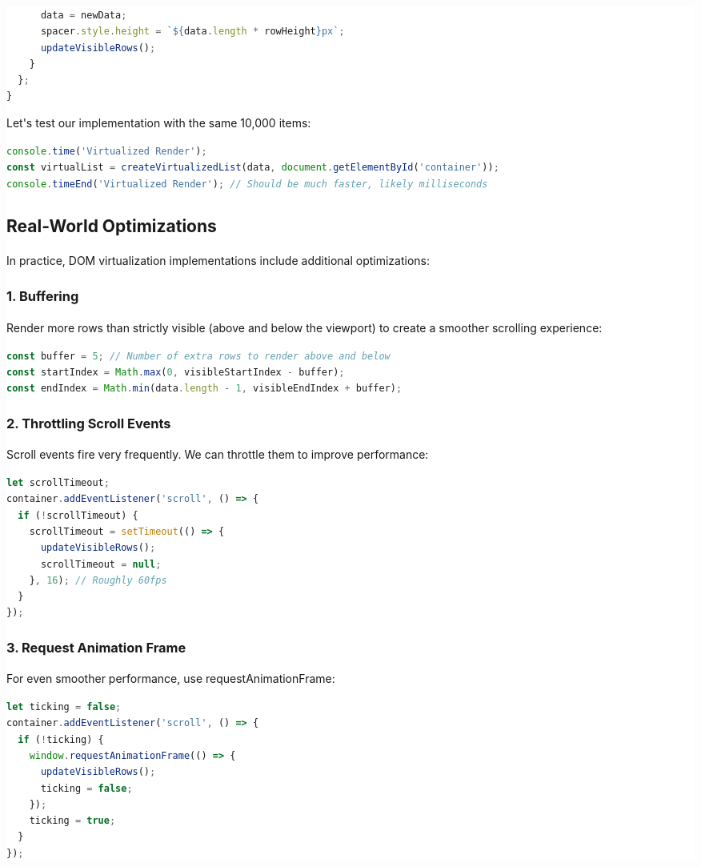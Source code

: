 ```javascript
      data = newData;
      spacer.style.height = `${data.length * rowHeight}px`;
      updateVisibleRows();
    }
  };
}
```

Let's test our implementation with the same 10,000 items:

```javascript
console.time('Virtualized Render');
const virtualList = createVirtualizedList(data, document.getElementById('container'));
console.timeEnd('Virtualized Render'); // Should be much faster, likely milliseconds
```

## Real-World Optimizations

In practice, DOM virtualization implementations include additional optimizations:

### 1. Buffering

Render more rows than strictly visible (above and below the viewport) to create a smoother scrolling experience:

```javascript
const buffer = 5; // Number of extra rows to render above and below
const startIndex = Math.max(0, visibleStartIndex - buffer);
const endIndex = Math.min(data.length - 1, visibleEndIndex + buffer);
```

### 2. Throttling Scroll Events

Scroll events fire very frequently. We can throttle them to improve performance:

```javascript
let scrollTimeout;
container.addEventListener('scroll', () => {
  if (!scrollTimeout) {
    scrollTimeout = setTimeout(() => {
      updateVisibleRows();
      scrollTimeout = null;
    }, 16); // Roughly 60fps
  }
});
```

### 3. Request Animation Frame

For even smoother performance, use requestAnimationFrame:

```javascript
let ticking = false;
container.addEventListener('scroll', () => {
  if (!ticking) {
    window.requestAnimationFrame(() => {
      updateVisibleRows();
      ticking = false;
    });
    ticking = true;
  }
});
```
